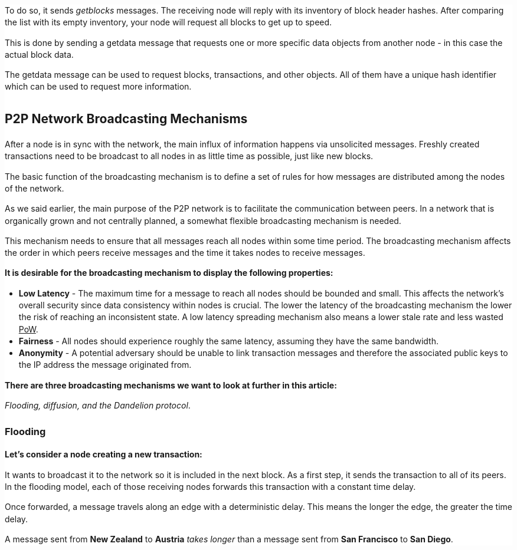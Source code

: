 To do so, it sends _getblocks_ messages. The receiving node will reply with its inventory of block header hashes. After comparing the list with its empty inventory, your node will request all blocks to get up to speed. 

This is done by sending a getdata message that requests one or more specific data objects from another node - in this case the actual block data.

The getdata message can be used to request blocks, transactions, and other objects. All of them have a unique hash identifier which can be used to request more information.

## P2P Network Broadcasting Mechanisms

After a node is in sync with the network, the main influx of information happens via unsolicited messages. Freshly created transactions need to be broadcast to all nodes in as little time as possible, just like new blocks.

The basic function of the broadcasting mechanism is to define a set of rules for how messages are distributed among the nodes of the network. 

As we said earlier, the main purpose of the P2P network is to facilitate the communication between peers. In a network that is organically grown and not centrally planned, a somewhat flexible broadcasting mechanism is needed.

This mechanism needs to ensure that all messages reach all nodes within some time period. The broadcasting mechanism affects the order in which peers receive messages and the time it takes nodes to receive messages.

**It is desirable for the broadcasting mechanism to display the following properties:**

- **Low Latency** - The maximum time for a message to reach all nodes should be bounded and small. This affects the network’s overall security since data consistency within nodes is crucial. The lower the latency of the broadcasting mechanism the lower the risk of reaching an inconsistent state. A low latency spreading mechanism also means a lower stale rate and less wasted [PoW](https://academy.horizen.io/technology/expert/proof-of-work/).
- **Fairness** - All nodes should experience roughly the same latency, assuming they have the same bandwidth.
- **Anonymity** - A potential adversary should be unable to link transaction messages and therefore the associated public keys to the IP address the message originated from.

**There are three broadcasting mechanisms we want to look at further in this article:** 

_Flooding, diffusion, and the Dandelion protocol_. 

### Flooding

**Let’s consider a node creating a new transaction:** 

It wants to broadcast it to the network so it is included in the next block. As a first step, it sends the transaction to all of its peers. In the flooding model, each of those receiving nodes forwards this transaction with a constant time delay.

Once forwarded, a message travels along an edge with a deterministic delay. This means the longer the edge, the greater the time delay. 

A message sent from **New Zealand** to **Austria** _takes longer_ than a message sent from **San Francisco** to **San Diego**. 
